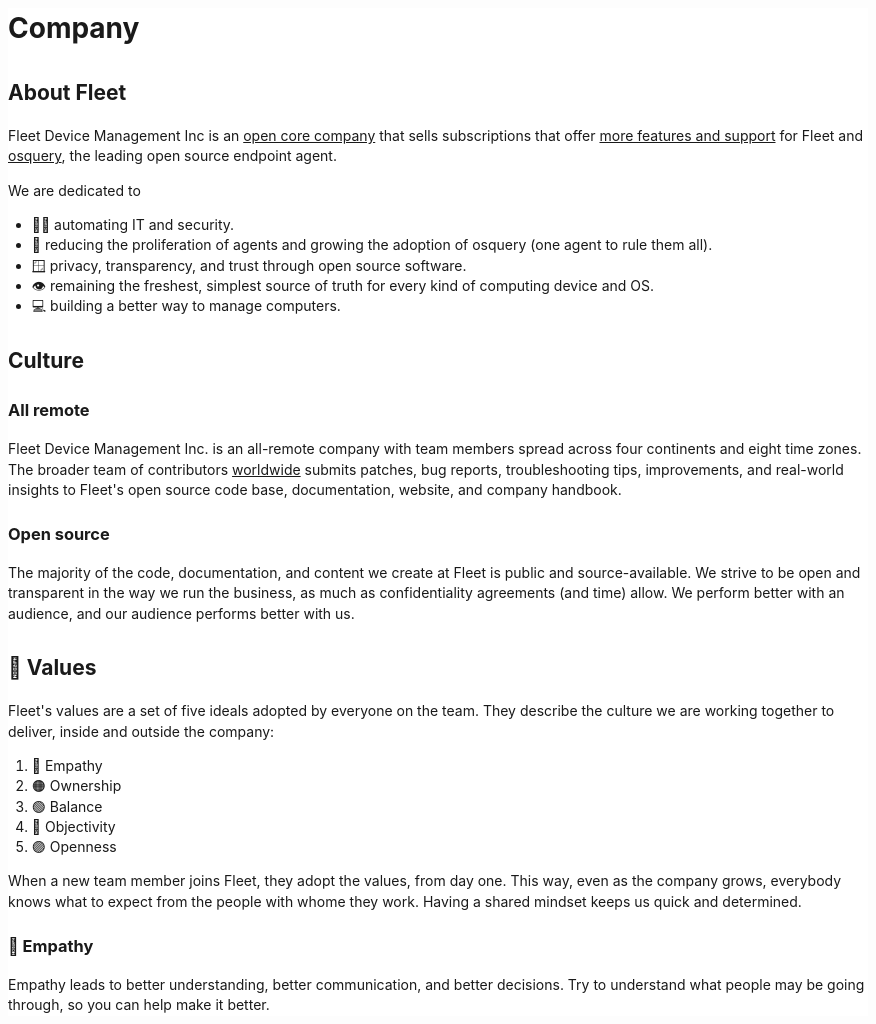 # Company

## About Fleet

Fleet Device Management Inc is an [open core company](https://www.heavybit.com/library/video/commercial-open-source-business-strategies/) that sells subscriptions that offer [more features and support](https://fleetdm.com/pricing) for Fleet and [osquery](https://osquery.io), the leading open source endpoint agent.

We are dedicated to

- 🧑‍🚀 automating IT and security.
- 💍 reducing the proliferation of agents and growing the adoption of osquery (one agent to rule them all).
- 🪟 privacy, transparency, and trust through open source software.
- 👁️ remaining the freshest, simplest source of truth for every kind of computing device and OS.
- 💻 building a better way to manage computers.


## Culture

### All remote
Fleet Device Management Inc. is an all-remote company with team members spread across four continents and eight time zones.  The broader team of contributors [worldwide](https://github.com/fleetdm/fleet/graphs/contributors) submits patches, bug reports, troubleshooting tips, improvements, and real-world insights to Fleet's open source code base, documentation, website, and company handbook.

### Open source
The majority of the code, documentation, and content we create at Fleet is public and source-available. We strive to be open and transparent in the way we run the business, as much as confidentiality agreements (and time) allow. We perform better with an audience, and our audience performs better with us.


## 🌈 Values

Fleet's values are a set of five ideals adopted by everyone on the team.  They describe the culture we are working together to deliver, inside and outside the company:

1. 🔴 Empathy
2. 🟠 Ownership
3. 🟢 Balance
4. 🔵 Objectivity
5. 🟣 Openness

When a new team member joins Fleet, they adopt the values, from day one.  This way, even as the company grows, everybody knows what to expect from the people with whome they work. Having a shared mindset keeps us quick and determined.

### 🔴 Empathy
Empathy leads to better understanding, better communication, and better decisions.  Try to understand what people may be going through, so you can help make it better.
